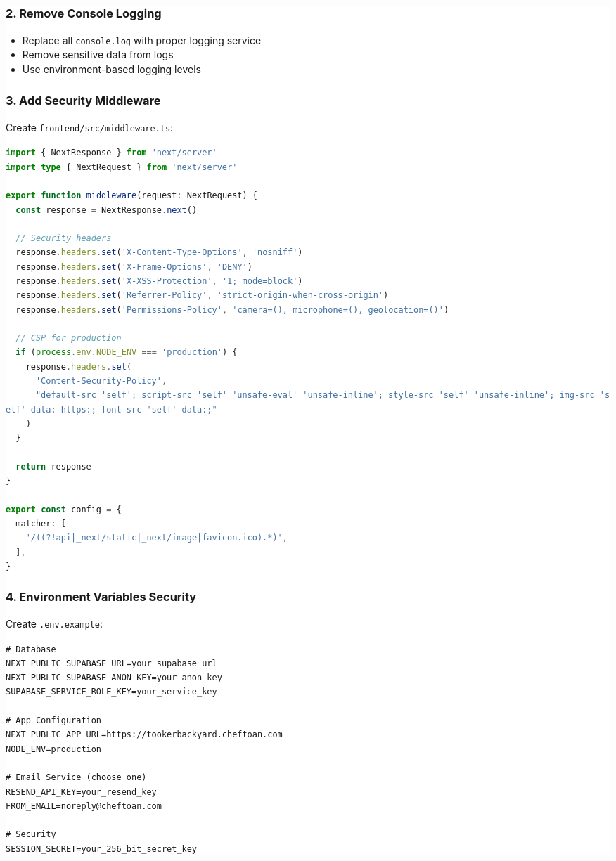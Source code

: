 ### **2. Remove Console Logging**
- Replace all `console.log` with proper logging service
- Remove sensitive data from logs
- Use environment-based logging levels

### **3. Add Security Middleware**

Create `frontend/src/middleware.ts`:

```typescript
import { NextResponse } from 'next/server'
import type { NextRequest } from 'next/server'

export function middleware(request: NextRequest) {
  const response = NextResponse.next()
  
  // Security headers
  response.headers.set('X-Content-Type-Options', 'nosniff')
  response.headers.set('X-Frame-Options', 'DENY')
  response.headers.set('X-XSS-Protection', '1; mode=block')
  response.headers.set('Referrer-Policy', 'strict-origin-when-cross-origin')
  response.headers.set('Permissions-Policy', 'camera=(), microphone=(), geolocation=()')
  
  // CSP for production
  if (process.env.NODE_ENV === 'production') {
    response.headers.set(
      'Content-Security-Policy',
      "default-src 'self'; script-src 'self' 'unsafe-eval' 'unsafe-inline'; style-src 'self' 'unsafe-inline'; img-src 'self' data: https:; font-src 'self' data:;"
    )
  }
  
  return response
}

export const config = {
  matcher: [
    '/((?!api|_next/static|_next/image|favicon.ico).*)',
  ],
}
```

### **4. Environment Variables Security**

Create `.env.example`:

```env
# Database
NEXT_PUBLIC_SUPABASE_URL=your_supabase_url
NEXT_PUBLIC_SUPABASE_ANON_KEY=your_anon_key
SUPABASE_SERVICE_ROLE_KEY=your_service_key

# App Configuration
NEXT_PUBLIC_APP_URL=https://tookerbackyard.cheftoan.com
NODE_ENV=production

# Email Service (choose one)
RESEND_API_KEY=your_resend_key
FROM_EMAIL=noreply@cheftoan.com

# Security
SESSION_SECRET=your_256_bit_secret_key
```
